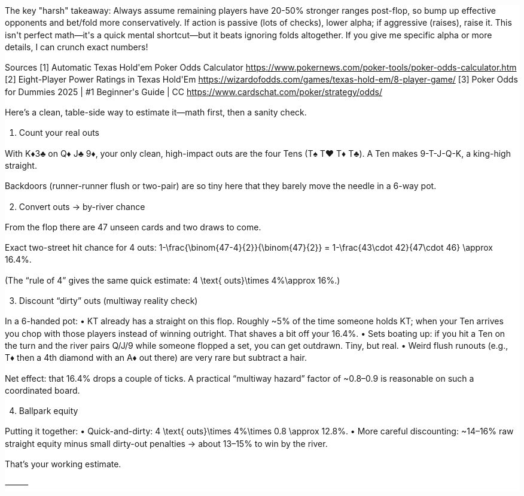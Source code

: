 The key "harsh" takeaway: Always assume remaining players have 20-50% stronger ranges post-flop, so bump up effective opponents and bet/fold more conservatively. If action is passive (lots of checks), lower alpha; if aggressive (raises), raise it. This isn't perfect math—it's a quick mental shortcut—but it beats ignoring folds altogether. If you give me specific alpha or more details, I can crunch exact numbers!

Sources
[1] Automatic Texas Hold'em Poker Odds Calculator https://www.pokernews.com/poker-tools/poker-odds-calculator.htm
[2] Eight-Player Power Ratings in Texas Hold'Em https://wizardofodds.com/games/texas-hold-em/8-player-game/
[3] Poker Odds for Dummies 2025 | #1 Beginner's Guide | CC https://www.cardschat.com/poker/strategy/odds/


Here’s a clean, table-side way to estimate it—math first, then a sanity check.

1) Count your real outs

With K♦3♣ on Q♦ J♣ 9♦, your only clean, high-impact outs are the four Tens (T♠ T♥ T♦ T♣). A Ten makes 9-T-J-Q-K, a king-high straight.

Backdoors (runner-runner flush or two-pair) are so tiny here that they barely move the needle in a 6-way pot.

2) Convert outs → by-river chance

From the flop there are 47 unseen cards and two draws to come.

Exact two-street hit chance for 4 outs:
1-\frac{\binom{47-4}{2}}{\binom{47}{2}}
= 1-\frac{43\cdot 42}{47\cdot 46}
\approx 16.4\%.

(The “rule of 4” gives the same quick estimate: 4 \text{ outs}\times 4\%\approx 16\%.)

3) Discount “dirty” outs (multiway reality check)

In a 6-handed pot:
	•	KT already has a straight on this flop. Roughly ~5% of the time someone holds KT; when your Ten arrives you chop with those players instead of winning outright. That shaves a bit off your 16.4%.
	•	Sets boating up: if you hit a Ten on the turn and the river pairs Q/J/9 while someone flopped a set, you can get outdrawn. Tiny, but real.
	•	Weird flush runouts (e.g., T♦ then a 4th diamond with an A♦ out there) are very rare but subtract a hair.

Net effect: that 16.4% drops a couple of ticks. A practical “multiway hazard” factor of ~0.8–0.9 is reasonable on such a coordinated board.

4) Ballpark equity

Putting it together:
	•	Quick-and-dirty: 4 \text{ outs}\times 4\%\times 0.8 \approx 12.8\%.
	•	More careful discounting: ~14–16% raw straight equity minus small dirty-out penalties → about 13–15% to win by the river.

That’s your working estimate.

⸻
